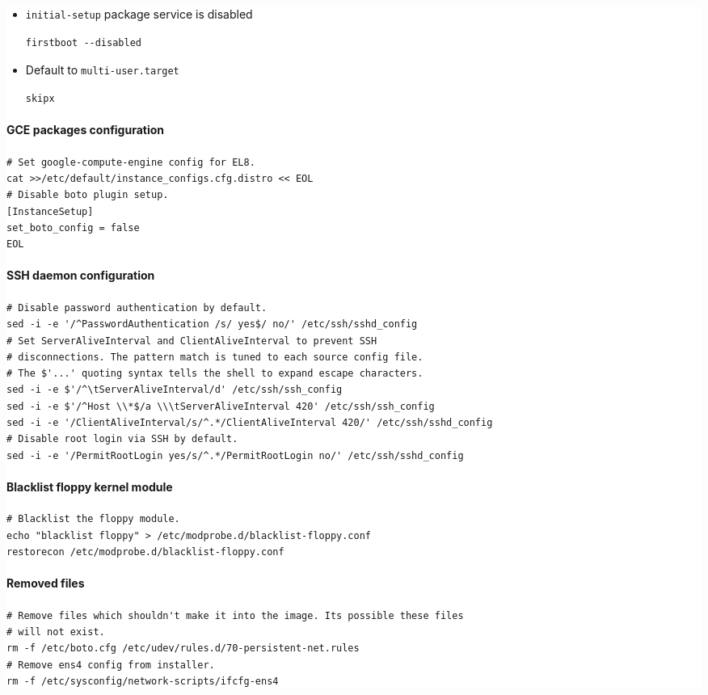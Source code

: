 * `initial-setup` package service is disabled

    ```text
    firstboot --disabled
    ```

* Default to `multi-user.target`

    ```text
    skipx
    ```

#### GCE packages configuration

```shell
# Set google-compute-engine config for EL8.
cat >>/etc/default/instance_configs.cfg.distro << EOL
# Disable boto plugin setup.
[InstanceSetup]
set_boto_config = false
EOL
```

#### SSH daemon configuration

```shell
# Disable password authentication by default.
sed -i -e '/^PasswordAuthentication /s/ yes$/ no/' /etc/ssh/sshd_config
# Set ServerAliveInterval and ClientAliveInterval to prevent SSH
# disconnections. The pattern match is tuned to each source config file.
# The $'...' quoting syntax tells the shell to expand escape characters.
sed -i -e $'/^\tServerAliveInterval/d' /etc/ssh/ssh_config
sed -i -e $'/^Host \\*$/a \\\tServerAliveInterval 420' /etc/ssh/ssh_config
sed -i -e '/ClientAliveInterval/s/^.*/ClientAliveInterval 420/' /etc/ssh/sshd_config
# Disable root login via SSH by default.
sed -i -e '/PermitRootLogin yes/s/^.*/PermitRootLogin no/' /etc/ssh/sshd_config
```

#### Blacklist floppy kernel module

```shell
# Blacklist the floppy module.
echo "blacklist floppy" > /etc/modprobe.d/blacklist-floppy.conf
restorecon /etc/modprobe.d/blacklist-floppy.conf
```

#### Removed files

```shell
# Remove files which shouldn't make it into the image. Its possible these files
# will not exist.
rm -f /etc/boto.cfg /etc/udev/rules.d/70-persistent-net.rules
# Remove ens4 config from installer.
rm -f /etc/sysconfig/network-scripts/ifcfg-ens4
```


[daisy-wf-image_import]: https://github.com/GoogleCloudPlatform/compute-image-tools/tree/master/daisy_workflows/image_import
[compute-images-insert]: https://cloud.google.com/compute/docs/reference/rest/v1/images/insert
[gce-import-virtual-disks]: https://cloud.google.com/compute/docs/import/importing-virtual-disks
[image-import-el-translate]: https://github.com/GoogleCloudPlatform/compute-image-tools/blob/master/daisy_workflows/image_import/enterprise_linux/translate.py
[gce-os-drivers]: https://cloud.google.com/compute/docs/images/building-custom-os#hardwaremanifest
[gce-image-best-practices]: https://cloud.google.com/compute/docs/import/configuring-imported-images#optimize_image
[gce-import-supported-oses]: https://cloud.google.com/compute/docs/images/os-details#import
[google-issue-182680680]: https://issuetracker.google.com/issues/182680680
[gce-manual-import]: https://cloud.google.com/compute/docs/import/import-existing-image
[gce-manual-import-req]: https://cloud.google.com/compute/docs/import/import-existing-image#requirements
[gce-img-creation-rate-limit]: https://cloud.google.com/compute/docs/images/create-delete-deprecate-private-images#create_image
[gcloud-compute-image-create]: https://cloud.google.com/sdk/gcloud/reference/compute/images/create
[gce-import-precheck-tool]: https://github.com/GoogleCloudPlatform/compute-image-tools/tree/master/cli_tools/import_precheck/
[daisy-tool]: https://github.com/GoogleCloudPlatform/compute-image-tools/tree/master/daisy
[daisy-wf-image_build-el]: https://github.com/GoogleCloudPlatform/compute-image-tools/tree/master/daisy_workflows/image_build/enterprise_linux
[daisy-image-creation-doc]: https://github.com/GoogleCloudPlatform/compute-image-tools/blob/master/docs/daisy-automating-image-creation.md
[gce-rhel-image-differences]: https://cloud.google.com/compute/docs/images/os-details#notable-difference-rhel
[bootloader_conf_req]: https://cloud.google.com/compute/docs/import/import-existing-image#prepare_boot_disk